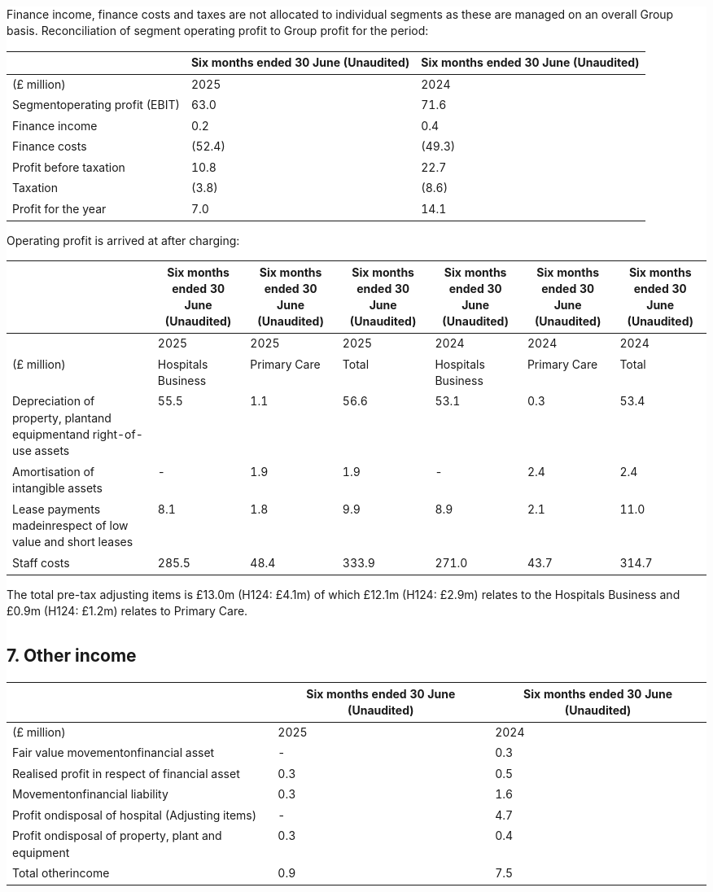 Finance income, finance costs and taxes are not allocated to individual segments as these are managed on an overall Group basis. Reconciliation of segment operating profit to Group profit for the period:

|                                | Six months ended 30 June (Unaudited)   | Six months ended 30 June (Unaudited)   |
|--------------------------------|----------------------------------------|----------------------------------------|
| (£ million)                    | 2025                                   | 2024                                   |
| Segmentoperating profit (EBIT) | 63.0                                   | 71.6                                   |
| Finance income                 | 0.2                                    | 0.4                                    |
| Finance costs                  | (52.4)                                 | (49.3)                                 |
| Profit before taxation         | 10.8                                   | 22.7                                   |
| Taxation                       | (3.8)                                  | (8.6)                                  |
| Profit for the year            | 7.0                                    | 14.1                                   |

Operating profit is arrived at after charging:

|                                                                     | Six months ended 30 June (Unaudited)   | Six months ended 30 June (Unaudited)   | Six months ended 30 June (Unaudited)   | Six months ended 30 June (Unaudited)   | Six months ended 30 June (Unaudited)   | Six months ended 30 June (Unaudited)   |
|---------------------------------------------------------------------|----------------------------------------|----------------------------------------|----------------------------------------|----------------------------------------|----------------------------------------|----------------------------------------|
|                                                                     | 2025                                   | 2025                                   | 2025                                   | 2024                                   | 2024                                   | 2024                                   |
| (£ million)                                                         | Hospitals Business                     | Primary Care                           | Total                                  | Hospitals Business                     | Primary Care                           | Total                                  |
| Depreciation of property, plantand equipmentand right-of-use assets | 55.5                                   | 1.1                                    | 56.6                                   | 53.1                                   | 0.3                                    | 53.4                                   |
| Amortisation of intangible assets                                   | -                                      | 1.9                                    | 1.9                                    | -                                      | 2.4                                    | 2.4                                    |
| Lease payments madeinrespect of low value and short leases          | 8.1                                    | 1.8                                    | 9.9                                    | 8.9                                    | 2.1                                    | 11.0                                   |
| Staff costs                                                         | 285.5                                  | 48.4                                   | 333.9                                  | 271.0                                  | 43.7                                   | 314.7                                  |

The total pre-tax adjusting items is £13.0m (H124: £4.1m) of which £12.1m (H124: £2.9m) relates to the Hospitals Business and £0.9m (H124: £1.2m) relates to Primary Care.

## 7. Other income

|                                                    | Six months ended 30 June (Unaudited)   |   Six months ended 30 June (Unaudited) |
|----------------------------------------------------|----------------------------------------|----------------------------------------|
| (£ million)                                        | 2025                                   |                                 2024   |
| Fair value movementonfinancial asset               | -                                      |                                    0.3 |
| Realised profit in respect of financial asset      | 0.3                                    |                                    0.5 |
| Movementonfinancial liability                      | 0.3                                    |                                    1.6 |
| Profit ondisposal of hospital (Adjusting items)    | -                                      |                                    4.7 |
| Profit ondisposal of property, plant and equipment | 0.3                                    |                                    0.4 |
| Total otherincome                                  | 0.9                                    |                                    7.5 |
